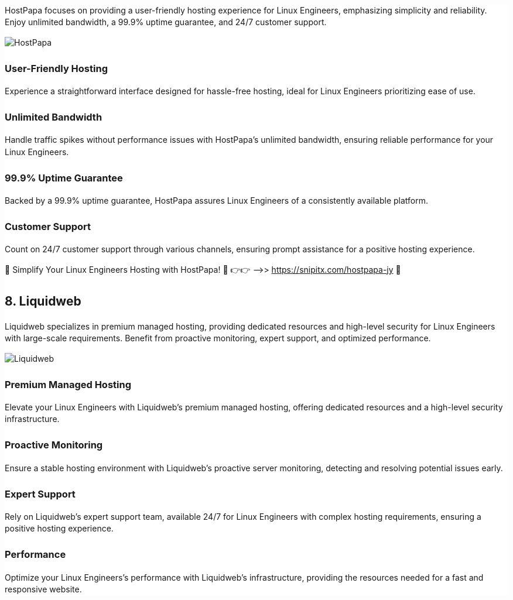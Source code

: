 HostPapa focuses on providing a user-friendly hosting experience for Linux Engineers, emphasizing simplicity and reliability. Enjoy unlimited bandwidth, a 99.9% uptime guarantee, and 24/7 customer support.

![HostPapa](https://i.imgur.com/ouDTkvl.jpeg "HostPapa Hosting")

### User-Friendly Hosting
Experience a straightforward interface designed for hassle-free hosting, ideal for Linux Engineers prioritizing ease of use.

### Unlimited Bandwidth
Handle traffic spikes without performance issues with HostPapa’s unlimited bandwidth, ensuring reliable performance for your Linux Engineers.

### 99.9% Uptime Guarantee
Backed by a 99.9% uptime guarantee, HostPapa assures Linux Engineers of a consistently available platform.

### Customer Support
Count on 24/7 customer support through various channels, ensuring prompt assistance for a positive hosting experience.

🌈 Simplify Your Linux Engineers Hosting with HostPapa! 🚀
👉👉 -->> https://snipitx.com/hostpapa-jy 🚀

## 8. Liquidweb

Liquidweb specializes in premium managed hosting, providing dedicated resources and high-level security for Linux Engineers with large-scale requirements. Benefit from proactive monitoring, expert support, and optimized performance.

![Liquidweb](https://i.imgur.com/4IvT9SC.jpeg "Liquidweb Hosting")

### Premium Managed Hosting
Elevate your Linux Engineers with Liquidweb’s premium managed hosting, offering dedicated resources and a high-level security infrastructure.

### Proactive Monitoring
Ensure a stable hosting environment with Liquidweb’s proactive server monitoring, detecting and resolving potential issues early.

### Expert Support
Rely on Liquidweb’s expert support team, available 24/7 for Linux Engineers with complex hosting requirements, ensuring a positive hosting experience.

### Performance
Optimize your Linux Engineers’s performance with Liquidweb’s infrastructure, providing the resources needed for a fast and responsive website.
